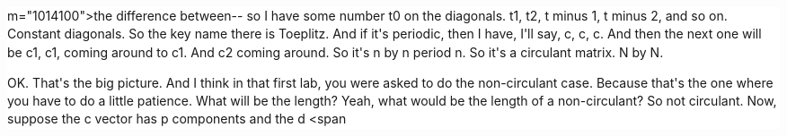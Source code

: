   m="1014100">the</span> <span m="1014250">difference</span> <span
  m="1014790">between--</span> <span m="1016950">so</span> <span
  m="1017160">I</span> <span m="1017250">have</span> <span
  m="1017520">some</span> <span m="1017760">number</span> <span
  m="1018180">t0</span> <span m="1019140">on</span> <span m="1019320">the</span>
  <span m="1019440">diagonals.</span> <span m="1020180">t1,</span> <span
  m="1021920">t2,</span> <span m="1023070">t</span> <span
  m="1023370">minus</span> <span m="1023880">1,</span> <span
  m="1025150">t</span> <span m="1025530">minus</span> <span
  m="1026010">2,</span> <span m="1026400">and</span> <span m="1026520">so</span>
  <span m="1026700">on.</span> <span m="1027000">Constant</span> <span
  m="1027510">diagonals.</span> <span m="1028069">So</span> <span
  m="1028650">the</span> <span m="1028890">key</span> <span
  m="1029190">name</span> <span m="1029550">there</span> <span
  m="1029790">is</span> <span m="1029970">Toeplitz.</span> <span
  m="1034069">And</span> <span m="1034270">if</span> <span
  m="1034420">it's</span> <span m="1034569">periodic,</span> <span
  m="1036520">then</span> <span m="1036910">I</span> <span
  m="1037060">have,</span> <span m="1037390">I'll</span> <span
  m="1037599">say,</span> <span m="1037960">c,</span> <span
  m="1038215">c,</span> <span m="1038470">c.</span> <span m="1040930">And</span>
  <span m="1041170">then</span> <span m="1041410">the</span> <span
  m="1041500">next</span> <span m="1041859">one</span> <span
  m="1042010">will</span> <span m="1042099">be</span> <span
  m="1042280">c1,</span> <span m="1042869">c1,</span> <span
  m="1043569">coming</span> <span m="1043930">around</span> <span
  m="1044260">to</span> <span m="1044349">c1.</span> <span
  m="1045640">And</span> <span m="1045790">c2</span> <span
  m="1046450">coming</span> <span m="1046810">around.</span> <span
  m="1047290">So</span> <span m="1047619">it's</span> <span m="1049960">n</span>
  <span m="1050140">by</span> <span m="1050410">n</span> <span
  m="1050890">period</span> <span m="1051430">n.</span> <span
  m="1052210">So</span> <span m="1053050">it's</span> <span m="1053290">a</span>
  <span m="1053350">circulant</span> <span m="1054130">matrix.</span> <span
  m="1058090">N by</span> <span m="1058330">N.</span></p><p><span
  m="1060550">OK.</span> <span m="1062680">That's</span> <span
  m="1062980">the</span> <span m="1063100">big</span> <span
  m="1063340">picture.</span> <span m="1065490">And</span> <span
  m="1066010">I</span> <span m="1066100">think</span> <span
  m="1066430">in</span> <span m="1066580">that</span> <span
  m="1066790">first</span> <span m="1067180">lab,</span> <span m="1068770">you
  were</span> <span m="1069130">asked</span> <span m="1069340">to</span> <span
  m="1069490">do</span> <span m="1069730">the</span> <span
  m="1069880">non-circulant</span> <span m="1070960">case.</span> <span
  m="1071350">Because</span> <span m="1071560">that's</span> <span
  m="1071830">the</span> <span m="1071980">one</span> <span
  m="1072220">where</span> <span m="1072850">you</span> <span
  m="1072970">have</span> <span m="1073150">to</span> <span
  m="1073270">do</span> <span m="1073450">a</span> <span
  m="1073480">little</span> <span m="1073660">patience.</span> <span
  m="1074560">What</span> <span m="1074770">will</span> <span
  m="1074950">be</span> <span m="1075130">the</span> <span
  m="1075280">length?</span> <span m="1075750">Yeah,</span> <span
  m="1076060">what</span> <span m="1076540">would</span> <span
  m="1076750">be</span> <span m="1076930">the</span> <span
  m="1077050">length</span> <span m="1077950">of</span> <span
  m="1079570">a</span> <span m="1079660">non-circulant?</span> <span
  m="1080740">So</span> <span m="1081010">not</span> <span
  m="1081340">circulant.</span> <span m="1082420">Now,</span> <span
  m="1085240">suppose</span> <span m="1085640">the</span> <span
  m="1085720">c</span> <span m="1086050">vector</span> <span
  m="1086590">has</span> <span m="1088660">p</span> <span
  m="1089020">components</span> <span m="1090310">and</span> <span
  m="1090460">the</span> <span m="1090580">d</span> <span